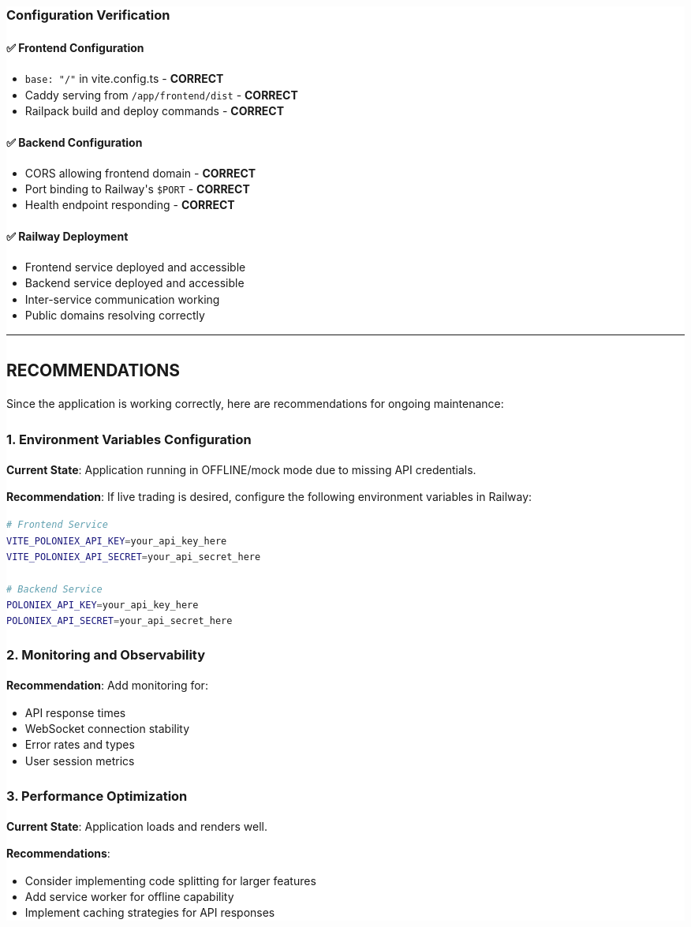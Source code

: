 ### Configuration Verification

#### ✅ Frontend Configuration
- `base: "/"` in vite.config.ts - **CORRECT**
- Caddy serving from `/app/frontend/dist` - **CORRECT**
- Railpack build and deploy commands - **CORRECT**

#### ✅ Backend Configuration
- CORS allowing frontend domain - **CORRECT**
- Port binding to Railway's `$PORT` - **CORRECT**
- Health endpoint responding - **CORRECT**

#### ✅ Railway Deployment
- Frontend service deployed and accessible
- Backend service deployed and accessible
- Inter-service communication working
- Public domains resolving correctly

---

## RECOMMENDATIONS

Since the application is working correctly, here are recommendations for ongoing maintenance:

### 1. Environment Variables Configuration
**Current State**: Application running in OFFLINE/mock mode due to missing API credentials.

**Recommendation**: If live trading is desired, configure the following environment variables in Railway:
```bash
# Frontend Service
VITE_POLONIEX_API_KEY=your_api_key_here
VITE_POLONIEX_API_SECRET=your_api_secret_here

# Backend Service
POLONIEX_API_KEY=your_api_key_here
POLONIEX_API_SECRET=your_api_secret_here
```

### 2. Monitoring and Observability
**Recommendation**: Add monitoring for:
- API response times
- WebSocket connection stability
- Error rates and types
- User session metrics

### 3. Performance Optimization
**Current State**: Application loads and renders well.

**Recommendations**:
- Consider implementing code splitting for larger features
- Add service worker for offline capability
- Implement caching strategies for API responses
